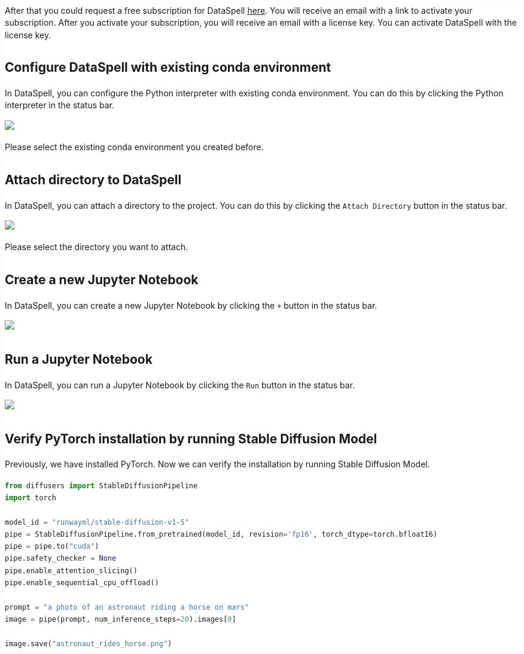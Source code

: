 After that you could request a free subscription for DataSpell [here](https://www.jetbrains.com/shop/eform/students). You will receive an email with a link to activate your subscription. After you activate your subscription, you will receive an email with a license key. You can activate DataSpell with the license key.

## Configure DataSpell with existing conda environment

In DataSpell, you can configure the Python interpreter with existing conda environment. You can do this by clicking the Python interpreter in the status bar.

![](https://resources.jetbrains.com/help/img/idea/2023.1/py_ds_new_conda_env.png)

Please select the existing conda environment you created before.

## Attach directory to DataSpell

In DataSpell, you can attach a directory to the project. You can do this by clicking the `Attach Directory` button in the status bar.

![](https://resources.jetbrains.com/help/img/idea/2023.1/py_ds_add_existing_directory.png)

Please select the directory you want to attach.

## Create a new Jupyter Notebook

In DataSpell, you can create a new Jupyter Notebook by clicking the `+` button in the status bar.

![](https://resources.jetbrains.com/help/img/idea/2023.1/py_ds_new_notebook.png)

## Run a Jupyter Notebook

In DataSpell, you can run a Jupyter Notebook by clicking the `Run` button in the status bar.

![](https://resources.jetbrains.com/help/img/idea/2023.1/py_ds_run_actions.png)

## Verify PyTorch installation by running Stable Diffusion Model

Previously, we have installed PyTorch. Now we can verify the installation by running Stable Diffusion Model.

```python
from diffusers import StableDiffusionPipeline
import torch

model_id = "runwayml/stable-diffusion-v1-5"
pipe = StableDiffusionPipeline.from_pretrained(model_id, revision='fp16', torch_dtype=torch.bfloat16)
pipe = pipe.to("cuda")
pipe.safety_checker = None
pipe.enable_attention_slicing()
pipe.enable_sequential_cpu_offload()

prompt = "a photo of an astronaut riding a horse on mars"
image = pipe(prompt, num_inference_steps=20).images[0]

image.save("astronaut_rides_horse.png")
```
